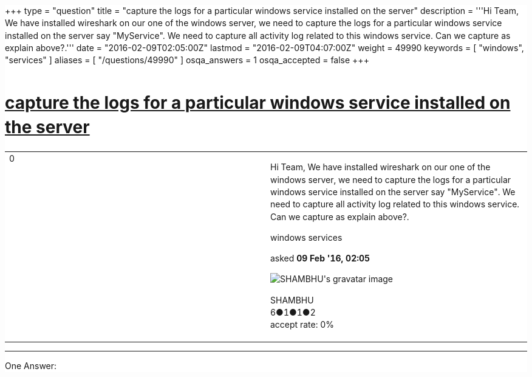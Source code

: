 +++
type = "question"
title = "capture the logs for a particular windows service installed on the server"
description = '''Hi Team, We have installed wireshark on our one of the windows server, we need to capture the logs for a particular windows service installed on the server say &quot;MyService&quot;. We need to capture all activity log related to this windows service. Can we capture as explain above?.'''
date = "2016-02-09T02:05:00Z"
lastmod = "2016-02-09T04:07:00Z"
weight = 49990
keywords = [ "windows", "services" ]
aliases = [ "/questions/49990" ]
osqa_answers = 1
osqa_accepted = false
+++

<div class="headNormal">

# [capture the logs for a particular windows service installed on the server](/questions/49990/capture-the-logs-for-a-particular-windows-service-installed-on-the-server)

</div>

<div id="main-body">

<div id="askform">

<table id="question-table" style="width:100%;"><colgroup><col style="width: 50%" /><col style="width: 50%" /></colgroup><tbody><tr class="odd"><td style="width: 30px; vertical-align: top"><div class="vote-buttons"><span id="post-49990-upvote" class="ajax-command post-vote up" rel="nofollow" title="I like this post (click again to cancel)"> </span><div id="post-49990-score" class="post-score" title="current number of votes">0</div><span id="post-49990-downvote" class="ajax-command post-vote down" rel="nofollow" title="I dont like this post (click again to cancel)"> </span> <span id="favorite-mark" class="ajax-command favorite-mark" rel="nofollow" title="mark/unmark this question as favorite (click again to cancel)"> </span><div id="favorite-count" class="favorite-count"></div></div></td><td><div id="item-right"><div class="question-body"><p>Hi Team, We have installed wireshark on our one of the windows server, we need to capture the logs for a particular windows service installed on the server say "MyService". We need to capture all activity log related to this windows service. Can we capture as explain above?.</p></div><div id="question-tags" class="tags-container tags"><span class="post-tag tag-link-windows" rel="tag" title="see questions tagged &#39;windows&#39;">windows</span> <span class="post-tag tag-link-services" rel="tag" title="see questions tagged &#39;services&#39;">services</span></div><div id="question-controls" class="post-controls"></div><div class="post-update-info-container"><div class="post-update-info post-update-info-user"><p>asked <strong>09 Feb '16, 02:05</strong></p><img src="https://secure.gravatar.com/avatar/8803c4c0fa258c5baadac672457d4585?s=32&amp;d=identicon&amp;r=g" class="gravatar" width="32" height="32" alt="SHAMBHU&#39;s gravatar image" /><p><span>SHAMBHU</span><br />
<span class="score" title="6 reputation points">6</span><span title="1 badges"><span class="badge1">●</span><span class="badgecount">1</span></span><span title="1 badges"><span class="silver">●</span><span class="badgecount">1</span></span><span title="2 badges"><span class="bronze">●</span><span class="badgecount">2</span></span><br />
<span class="accept_rate" title="Rate of the user&#39;s accepted answers">accept rate:</span> <span title="SHAMBHU has no accepted answers">0%</span></p></div></div><div id="comments-container-49990" class="comments-container"></div><div id="comment-tools-49990" class="comment-tools"></div><div class="clear"></div><div id="comment-49990-form-container" class="comment-form-container"></div><div class="clear"></div></div></td></tr></tbody></table>

------------------------------------------------------------------------

<div class="tabBar">

<span id="sort-top"></span>

<div class="headQuestions">

One Answer:

</div>

</div>

<span id="49991"></span>
